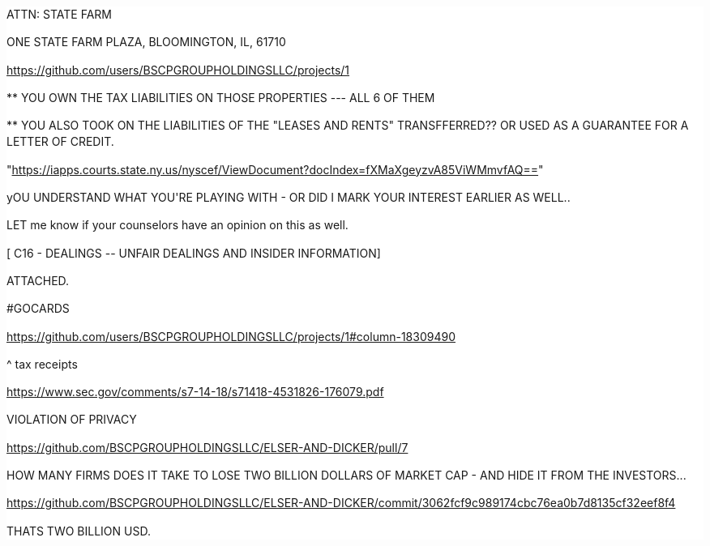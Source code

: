 
ATTN: STATE FARM

ONE STATE FARM PLAZA, BLOOMINGTON, IL, 61710



https://github.com/users/BSCPGROUPHOLDINGSLLC/projects/1

** YOU OWN THE TAX LIABILITIES ON THOSE PROPERTIES --- ALL 6 OF THEM

** YOU ALSO TOOK ON THE LIABILITIES OF THE "LEASES AND RENTS" TRANSFFERRED?? OR USED AS A GUARANTEE FOR A LETTER OF CREDIT.



"https://iapps.courts.state.ny.us/nyscef/ViewDocument?docIndex=fXMaXgeyzvA85ViWMmvfAQ=="



yOU UNDERSTAND WHAT YOU'RE PLAYING WITH - OR DID I MARK YOUR INTEREST EARLIER AS WELL..



LET me know if your counselors have an opinion on this as well.



[ C16 - DEALINGS -- UNFAIR DEALINGS AND INSIDER INFORMATION]

ATTACHED.



#GOCARDS



https://github.com/users/BSCPGROUPHOLDINGSLLC/projects/1#column-18309490

^ tax receipts



https://www.sec.gov/comments/s7-14-18/s71418-4531826-176079.pdf





VIOLATION OF PRIVACY



https://github.com/BSCPGROUPHOLDINGSLLC/ELSER-AND-DICKER/pull/7





HOW MANY FIRMS DOES IT TAKE TO LOSE TWO BILLION DOLLARS OF MARKET CAP - AND HIDE IT FROM THE INVESTORS...



https://github.com/BSCPGROUPHOLDINGSLLC/ELSER-AND-DICKER/commit/3062fcf9c989174cbc76ea0b7d8135cf32eef8f4



THATS TWO BILLION USD.



